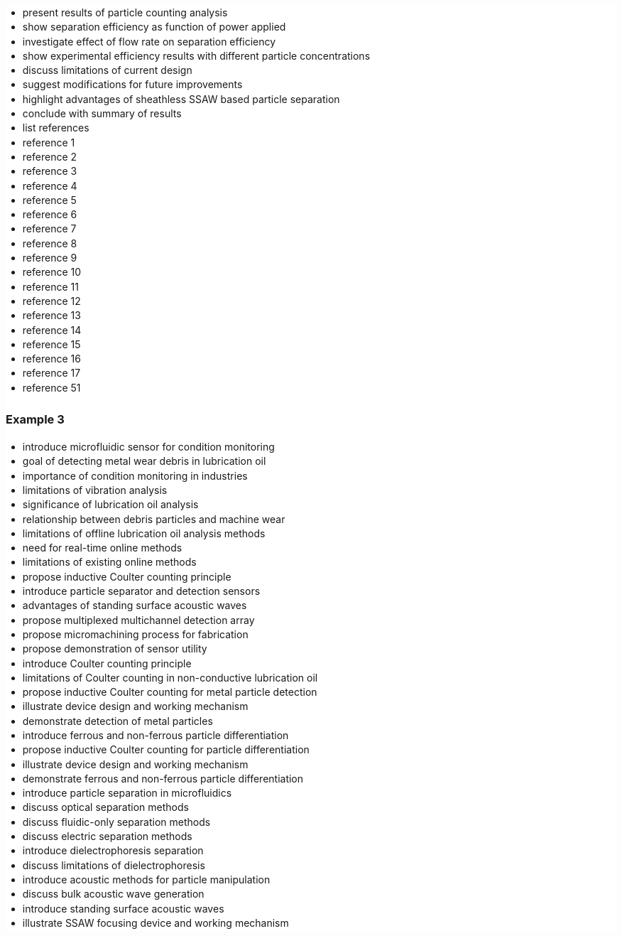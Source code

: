 - present results of particle counting analysis
- show separation efficiency as function of power applied
- investigate effect of flow rate on separation efficiency
- show experimental efficiency results with different particle concentrations
- discuss limitations of current design
- suggest modifications for future improvements
- highlight advantages of sheathless SSAW based particle separation
- conclude with summary of results
- list references
- reference 1
- reference 2
- reference 3
- reference 4
- reference 5
- reference 6
- reference 7
- reference 8
- reference 9
- reference 10
- reference 11
- reference 12
- reference 13
- reference 14
- reference 15
- reference 16
- reference 17
- reference 51

### Example 3

- introduce microfluidic sensor for condition monitoring
- goal of detecting metal wear debris in lubrication oil
- importance of condition monitoring in industries
- limitations of vibration analysis
- significance of lubrication oil analysis
- relationship between debris particles and machine wear
- limitations of offline lubrication oil analysis methods
- need for real-time online methods
- limitations of existing online methods
- propose inductive Coulter counting principle
- introduce particle separator and detection sensors
- advantages of standing surface acoustic waves
- propose multiplexed multichannel detection array
- propose micromachining process for fabrication
- propose demonstration of sensor utility
- introduce Coulter counting principle
- limitations of Coulter counting in non-conductive lubrication oil
- propose inductive Coulter counting for metal particle detection
- illustrate device design and working mechanism
- demonstrate detection of metal particles
- introduce ferrous and non-ferrous particle differentiation
- propose inductive Coulter counting for particle differentiation
- illustrate device design and working mechanism
- demonstrate ferrous and non-ferrous particle differentiation
- introduce particle separation in microfluidics
- discuss optical separation methods
- discuss fluidic-only separation methods
- discuss electric separation methods
- introduce dielectrophoresis separation
- discuss limitations of dielectrophoresis
- introduce acoustic methods for particle manipulation
- discuss bulk acoustic wave generation
- introduce standing surface acoustic waves
- illustrate SSAW focusing device and working mechanism